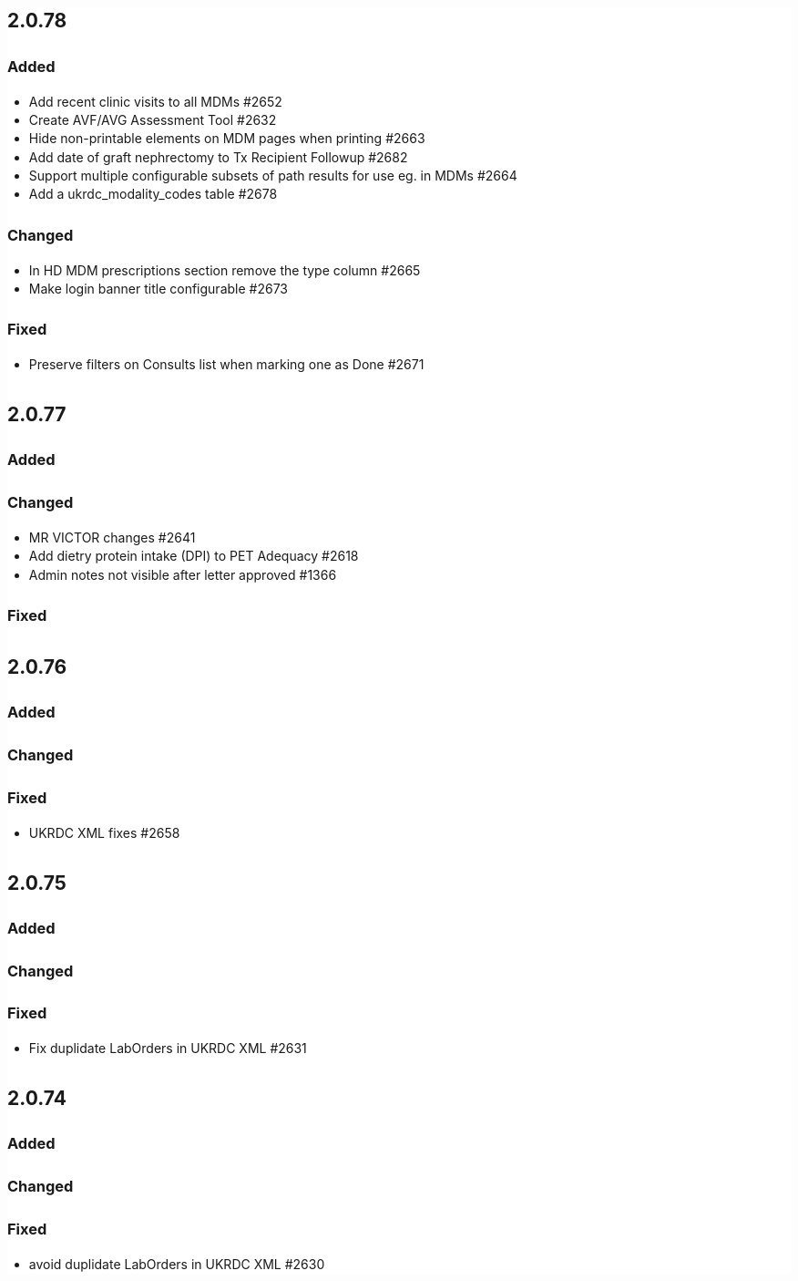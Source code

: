 ## 2.0.78
### Added
- Add recent clinic visits to all MDMs #2652
- Create AVF/AVG Assessment Tool #2632
- Hide non-printable elements on MDM pages when printing #2663
- Add date of graft nephrectomy to Tx Recipient Followup #2682
- Support multiple configurable subsets of path results for use eg. in MDMs #2664
- Add a ukrdc_modality_codes table #2678
### Changed
- In HD MDM prescriptions section remove the type column #2665
- Make login banner title configurable #2673
### Fixed
- Preserve filters on Consults list when marking one as Done #2671

## 2.0.77
### Added
### Changed
- MR VICTOR changes #2641
- Add dietry protein intake (DPI) to PET Adequacy #2618
- Admin notes not visible after letter approved #1366
### Fixed

## 2.0.76
### Added
### Changed
### Fixed
- UKRDC XML fixes #2658

## 2.0.75
### Added
### Changed
### Fixed
- Fix duplidate LabOrders in UKRDC XML #2631

## 2.0.74
### Added
### Changed
### Fixed
- avoid duplidate LabOrders in UKRDC XML #2630
